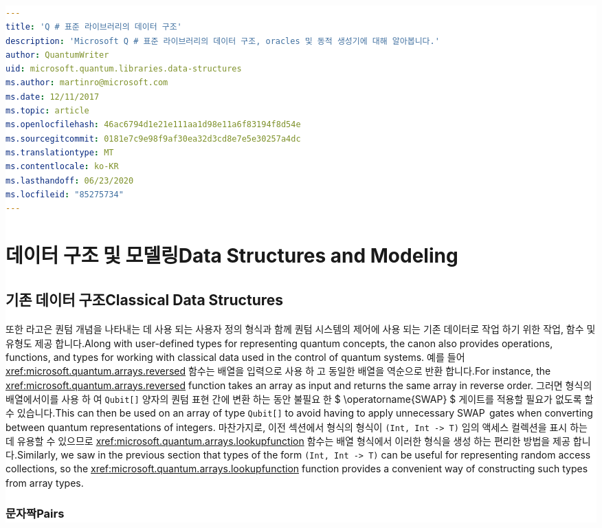 ```yaml
---
title: 'Q # 표준 라이브러리의 데이터 구조'
description: 'Microsoft Q # 표준 라이브러리의 데이터 구조, oracles 및 동적 생성기에 대해 알아봅니다.'
author: QuantumWriter
uid: microsoft.quantum.libraries.data-structures
ms.author: martinro@microsoft.com
ms.date: 12/11/2017
ms.topic: article
ms.openlocfilehash: 46ac6794d1e21e111aa1d98e11a6f83194f8d54e
ms.sourcegitcommit: 0181e7c9e98f9af30ea32d3cd8e7e5e30257a4dc
ms.translationtype: MT
ms.contentlocale: ko-KR
ms.lasthandoff: 06/23/2020
ms.locfileid: "85275734"
---
```

# <a name="data-structures-and-modeling"></a><span data-ttu-id="9cc9e-103">데이터 구조 및 모델링</span><span class="sxs-lookup"><span data-stu-id="9cc9e-103">Data Structures and Modeling</span></span> #

## <a name="classical-data-structures"></a><span data-ttu-id="9cc9e-104">기존 데이터 구조</span><span class="sxs-lookup"><span data-stu-id="9cc9e-104">Classical Data Structures</span></span> ##

<span data-ttu-id="9cc9e-105">또한 라고은 퀀텀 개념을 나타내는 데 사용 되는 사용자 정의 형식과 함께 퀀텀 시스템의 제어에 사용 되는 기존 데이터로 작업 하기 위한 작업, 함수 및 유형도 제공 합니다.</span><span class="sxs-lookup"><span data-stu-id="9cc9e-105">Along with user-defined types for representing quantum concepts, the canon also provides operations, functions, and types for working with classical data used in the control of quantum systems.</span></span>
<span data-ttu-id="9cc9e-106">예를 들어 <xref:microsoft.quantum.arrays.reversed> 함수는 배열을 입력으로 사용 하 고 동일한 배열을 역순으로 반환 합니다.</span><span class="sxs-lookup"><span data-stu-id="9cc9e-106">For instance, the <xref:microsoft.quantum.arrays.reversed> function takes an array as input and returns the same array in reverse order.</span></span>
<span data-ttu-id="9cc9e-107">그러면 형식의 배열에서이를 사용 하 여 `Qubit[]` 양자의 퀀텀 표현 간에 변환 하는 동안 불필요 한 $ \operatorname{SWAP} $ 게이트를 적용할 필요가 없도록 할 수 있습니다.</span><span class="sxs-lookup"><span data-stu-id="9cc9e-107">This can then be used on an array of type `Qubit[]` to avoid having to apply unnecessary $\operatorname{SWAP}$ gates when converting between quantum representations of integers.</span></span>
<span data-ttu-id="9cc9e-108">마찬가지로, 이전 섹션에서 형식의 형식이 `(Int, Int -> T)` 임의 액세스 컬렉션을 표시 하는 데 유용할 수 있으므로 <xref:microsoft.quantum.arrays.lookupfunction> 함수는 배열 형식에서 이러한 형식을 생성 하는 편리한 방법을 제공 합니다.</span><span class="sxs-lookup"><span data-stu-id="9cc9e-108">Similarly, we saw in the previous section that types of the form `(Int, Int -> T)` can be useful for representing random access collections, so the <xref:microsoft.quantum.arrays.lookupfunction> function provides a convenient way of constructing such types from array types.</span></span>

### <a name="pairs"></a><span data-ttu-id="9cc9e-109">문자짝</span><span class="sxs-lookup"><span data-stu-id="9cc9e-109">Pairs</span></span> ###
